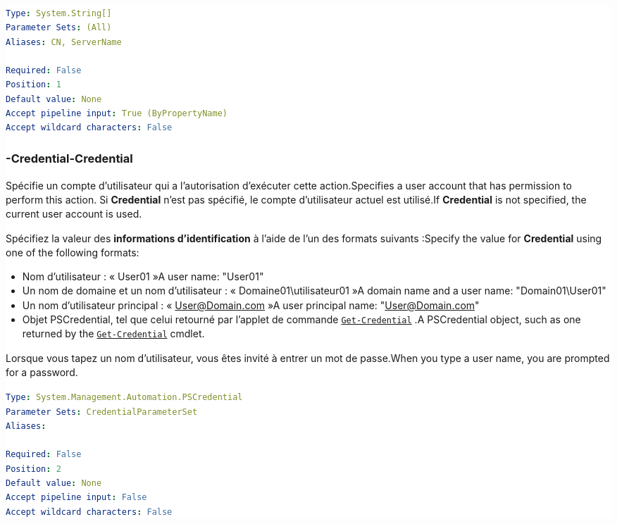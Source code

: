 ```yaml
Type: System.String[]
Parameter Sets: (All)
Aliases: CN, ServerName

Required: False
Position: 1
Default value: None
Accept pipeline input: True (ByPropertyName)
Accept wildcard characters: False
```

### <span data-ttu-id="b1093-164">-Credential</span><span class="sxs-lookup"><span data-stu-id="b1093-164">-Credential</span></span>

<span data-ttu-id="b1093-165">Spécifie un compte d’utilisateur qui a l’autorisation d’exécuter cette action.</span><span class="sxs-lookup"><span data-stu-id="b1093-165">Specifies a user account that has permission to perform this action.</span></span> <span data-ttu-id="b1093-166">Si **Credential** n’est pas spécifié, le compte d’utilisateur actuel est utilisé.</span><span class="sxs-lookup"><span data-stu-id="b1093-166">If **Credential** is not specified, the current user account is used.</span></span>

<span data-ttu-id="b1093-167">Spécifiez la valeur des **informations d’identification** à l’aide de l’un des formats suivants :</span><span class="sxs-lookup"><span data-stu-id="b1093-167">Specify the value for **Credential** using one of the following formats:</span></span>

- <span data-ttu-id="b1093-168">Nom d’utilisateur : « User01 »</span><span class="sxs-lookup"><span data-stu-id="b1093-168">A user name: "User01"</span></span>
- <span data-ttu-id="b1093-169">Un nom de domaine et un nom d’utilisateur : « Domaine01\utilisateur01 »</span><span class="sxs-lookup"><span data-stu-id="b1093-169">A domain name and a user name: "Domain01\User01"</span></span>
- <span data-ttu-id="b1093-170">Un nom d’utilisateur principal : « User@Domain.com »</span><span class="sxs-lookup"><span data-stu-id="b1093-170">A user principal name: "User@Domain.com"</span></span>
- <span data-ttu-id="b1093-171">Objet PSCredential, tel que celui retourné par l’applet de commande [`Get-Credential`](../Microsoft.PowerShell.Security/Get-Credential.md) .</span><span class="sxs-lookup"><span data-stu-id="b1093-171">A PSCredential object, such as one returned by the [`Get-Credential`](../Microsoft.PowerShell.Security/Get-Credential.md) cmdlet.</span></span>

<span data-ttu-id="b1093-172">Lorsque vous tapez un nom d’utilisateur, vous êtes invité à entrer un mot de passe.</span><span class="sxs-lookup"><span data-stu-id="b1093-172">When you type a user name, you are prompted for a password.</span></span>

```yaml
Type: System.Management.Automation.PSCredential
Parameter Sets: CredentialParameterSet
Aliases:

Required: False
Position: 2
Default value: None
Accept pipeline input: False
Accept wildcard characters: False
```
